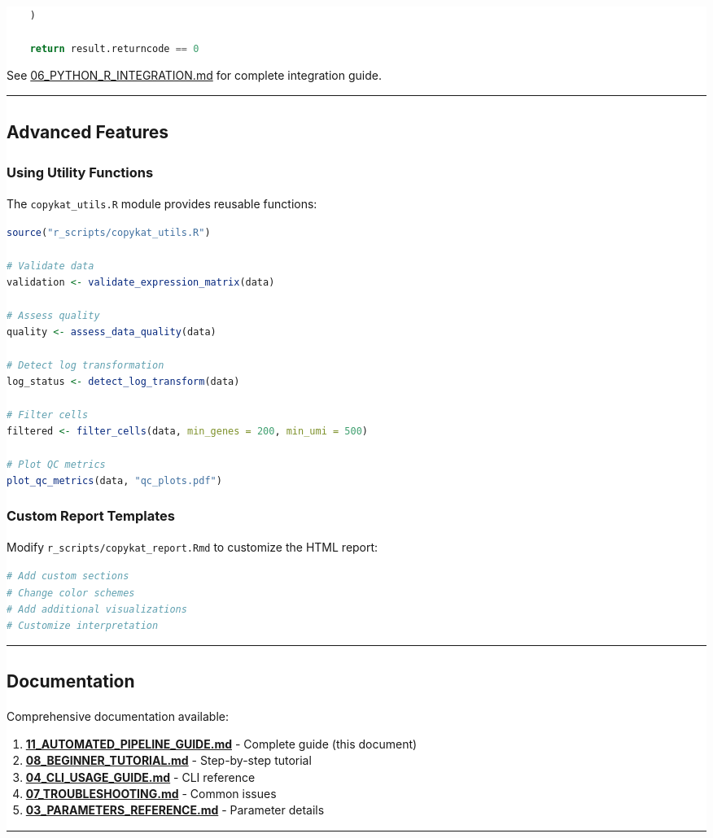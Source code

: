```python
    )

    return result.returncode == 0
```

See [06_PYTHON_R_INTEGRATION.md](docs/06_PYTHON_R_INTEGRATION.md) for complete integration guide.

---

## Advanced Features

### Using Utility Functions

The `copykat_utils.R` module provides reusable functions:

```r
source("r_scripts/copykat_utils.R")

# Validate data
validation <- validate_expression_matrix(data)

# Assess quality
quality <- assess_data_quality(data)

# Detect log transformation
log_status <- detect_log_transform(data)

# Filter cells
filtered <- filter_cells(data, min_genes = 200, min_umi = 500)

# Plot QC metrics
plot_qc_metrics(data, "qc_plots.pdf")
```

### Custom Report Templates

Modify `r_scripts/copykat_report.Rmd` to customize the HTML report:

```r
# Add custom sections
# Change color schemes
# Add additional visualizations
# Customize interpretation
```

---

## Documentation

Comprehensive documentation available:

1. **[11_AUTOMATED_PIPELINE_GUIDE.md](docs/11_AUTOMATED_PIPELINE_GUIDE.md)** - Complete guide (this document)
2. **[08_BEGINNER_TUTORIAL.md](docs/08_BEGINNER_TUTORIAL.md)** - Step-by-step tutorial
3. **[04_CLI_USAGE_GUIDE.md](docs/04_CLI_USAGE_GUIDE.md)** - CLI reference
4. **[07_TROUBLESHOOTING.md](docs/07_TROUBLESHOOTING.md)** - Common issues
5. **[03_PARAMETERS_REFERENCE.md](docs/03_PARAMETERS_REFERENCE.md)** - Parameter details

---